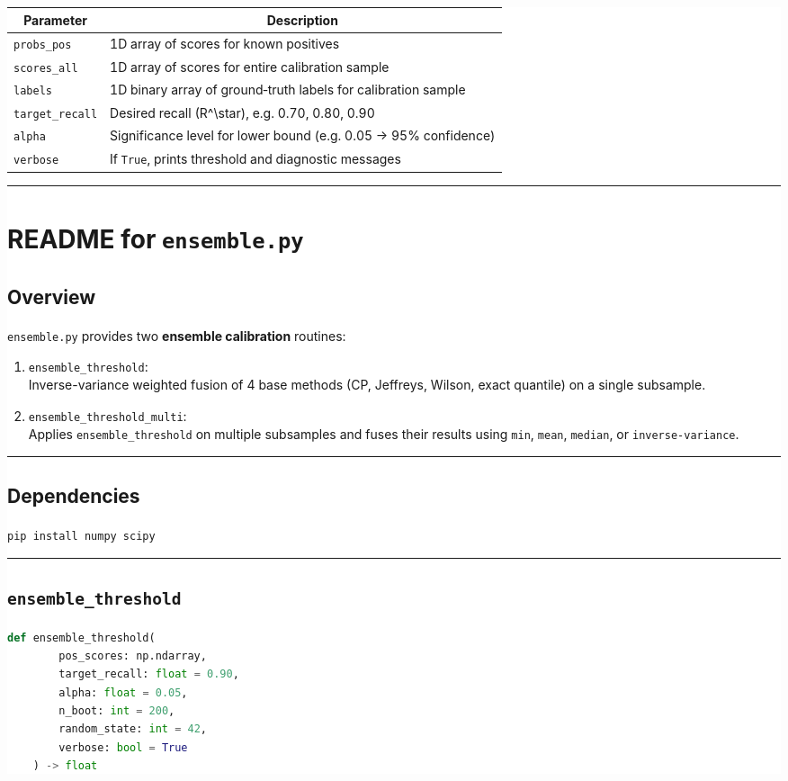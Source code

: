 | Parameter        | Description                                                         |
|------------------|---------------------------------------------------------------------|
| `probs_pos`      | 1D array of scores for known positives                              |
| `scores_all`     | 1D array of scores for entire calibration sample                   |
| `labels`         | 1D binary array of ground‐truth labels for calibration sample      |
| `target_recall`  | Desired recall \(R^\star\), e.g. 0.70, 0.80, 0.90                   |
| `alpha`          | Significance level for lower bound (e.g. 0.05 → 95% confidence)     |
| `verbose`        | If `True`, prints threshold and diagnostic messages                 |

---

# README for `ensemble.py`

## Overview

`ensemble.py` provides two **ensemble calibration** routines:

1. `ensemble_threshold`:  
   Inverse-variance weighted fusion of 4 base methods (CP, Jeffreys, Wilson, exact quantile) on a single subsample.

2. `ensemble_threshold_multi`:  
   Applies `ensemble_threshold` on multiple subsamples and fuses their results using `min`, `mean`, `median`, or `inverse-variance`.

---

## Dependencies

```bash
pip install numpy scipy
```

---

## `ensemble_threshold`

```python
def ensemble_threshold(
        pos_scores: np.ndarray,
        target_recall: float = 0.90,
        alpha: float = 0.05,
        n_boot: int = 200,
        random_state: int = 42,
        verbose: bool = True
    ) -> float
```
